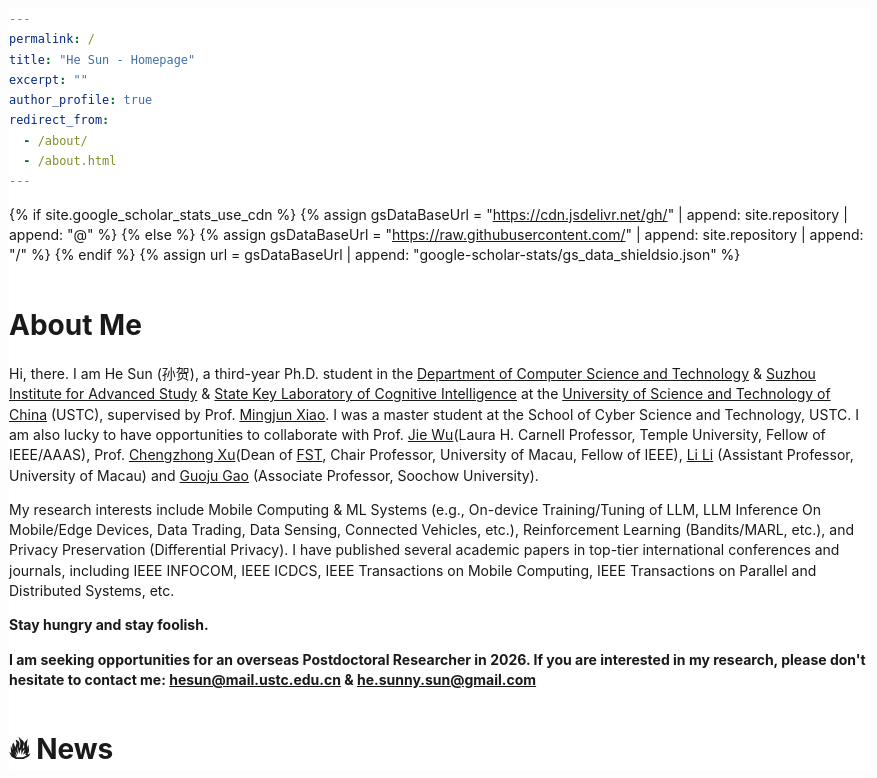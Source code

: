 ```yaml
---
permalink: /
title: "He Sun - Homepage"
excerpt: ""
author_profile: true
redirect_from: 
  - /about/
  - /about.html
---
```


{% if site.google_scholar_stats_use_cdn %}
{% assign gsDataBaseUrl = "https://cdn.jsdelivr.net/gh/" | append: site.repository | append: "@" %}
{% else %}
{% assign gsDataBaseUrl = "https://raw.githubusercontent.com/" | append: site.repository | append: "/" %}
{% endif %}
{% assign url = gsDataBaseUrl | append: "google-scholar-stats/gs_data_shieldsio.json" %}

# About Me

<span class='anchor' id='about-me'></span>
Hi, there. I am He Sun (孙贺), a third-year Ph.D. student in the [Department of Computer Science and Technology](https://cs.ustc.edu.cn/main.htm) & [Suzhou Institute for Advanced Study](https://sz.ustc.edu.cn/index.html) & [State Key Laboratory of Cognitive Intelligence](http://cogskl.iflytek.com/) at the [University of Science and Technology of China](https://ustc.edu.cn/) (USTC), supervised by Prof. [Mingjun Xiao](http://staff.ustc.edu.cn/~xiaomj/indexEN.html). I was a master student at the School of Cyber Science and Technology, USTC. I am also lucky to have opportunities to collaborate with Prof. [Jie Wu](https://cis.temple.edu/~wu/)(Laura H. Carnell Professor, Temple University, Fellow of IEEE/AAAS), Prof. [Chengzhong Xu](https://www.fst.um.edu.mo/personal/czxu/)(Dean of [FST](https://www.fst.um.edu.mo/), Chair Professor, University of Macau, Fellow of IEEE), [Li Li](https://www.fst.um.edu.mo/personal/llili/) (Assistant Professor, University of Macau) and [Guoju Gao](http://web.suda.edu.cn/ggj/) (Associate Professor, Soochow University).

My research interests include Mobile Computing & ML Systems (e.g., On-device Training/Tuning of LLM, LLM Inference On Mobile/Edge Devices, Data Trading, Data Sensing, Connected Vehicles, etc.), Reinforcement Learning (Bandits/MARL, etc.), and Privacy Preservation (Differential Privacy). I have published several academic papers in top-tier international conferences and journals, including IEEE INFOCOM, IEEE ICDCS, IEEE Transactions on Mobile Computing, IEEE Transactions on Parallel and Distributed Systems, etc.

**Stay hungry and stay foolish.**

**I am seeking opportunities for an overseas Postdoctoral Researcher in 2026. If you are interested in my research, please don't hesitate to contact me: hesun@mail.ustc.edu.cn & he.sunny.sun@gmail.com** 

# 🔥 News
<span class='anchor' id='-news'></span>
